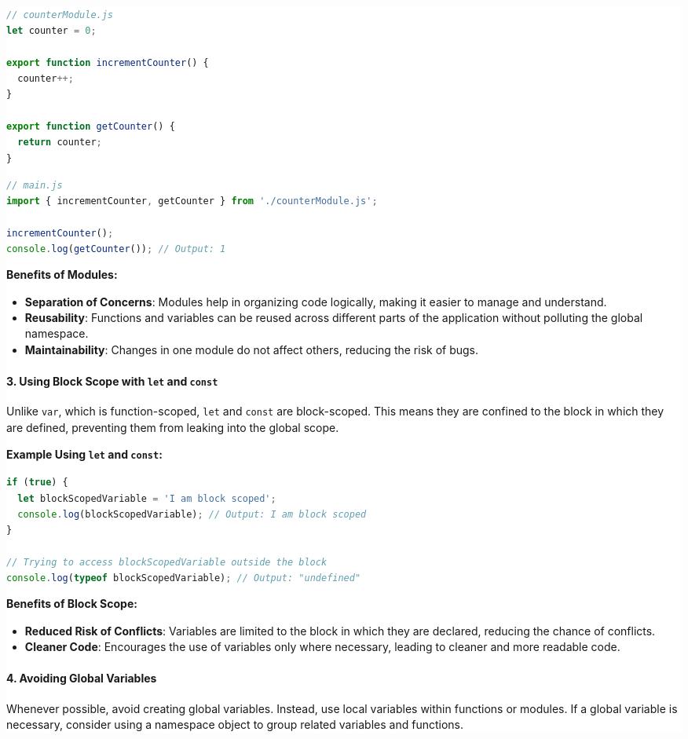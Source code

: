```javascript
// counterModule.js
let counter = 0;

export function incrementCounter() {
  counter++;
}

export function getCounter() {
  return counter;
}
```

```javascript
// main.js
import { incrementCounter, getCounter } from './counterModule.js';

incrementCounter();
console.log(getCounter()); // Output: 1
```

**Benefits of Modules:**

- **Separation of Concerns**: Modules help in organizing code logically, making it easier to manage and understand.
- **Reusability**: Functions and variables can be reused across different parts of the application without polluting the global namespace.
- **Maintainability**: Changes in one module do not affect others, reducing the risk of bugs.

#### 3. Using Block Scope with `let` and `const`

Unlike `var`, which is function-scoped, `let` and `const` are block-scoped. This means they are confined to the block in which they are defined, preventing them from leaking into the global scope.

**Example Using `let` and `const`:**

```javascript
if (true) {
  let blockScopedVariable = 'I am block scoped';
  console.log(blockScopedVariable); // Output: I am block scoped
}

// Trying to access blockScopedVariable outside the block
console.log(typeof blockScopedVariable); // Output: "undefined"
```

**Benefits of Block Scope:**

- **Reduced Risk of Conflicts**: Variables are limited to the block in which they are declared, reducing the chance of conflicts.
- **Cleaner Code**: Encourages the use of variables only where necessary, leading to cleaner and more readable code.

#### 4. Avoiding Global Variables

Whenever possible, avoid creating global variables. Instead, use local variables within functions or modules. If a global variable is necessary, consider using a namespace object to group related variables and functions.
